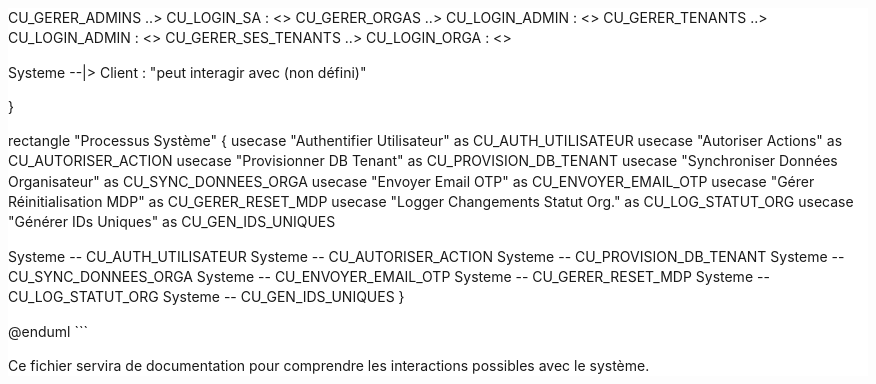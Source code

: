   CU_GERER_ADMINS ..> CU_LOGIN_SA : <<inclut>>
  CU_GERER_ORGAS ..> CU_LOGIN_ADMIN : <<inclut>>
  CU_GERER_TENANTS ..> CU_LOGIN_ADMIN : <<inclut>>
  CU_GERER_SES_TENANTS ..> CU_LOGIN_ORGA : <<inclut>>

  Systeme --|> Client : "peut interagir avec (non défini)"

}

rectangle "Processus Système" {
  usecase "Authentifier Utilisateur" as CU_AUTH_UTILISATEUR
  usecase "Autoriser Actions" as CU_AUTORISER_ACTION
  usecase "Provisionner DB Tenant" as CU_PROVISION_DB_TENANT
  usecase "Synchroniser Données Organisateur" as CU_SYNC_DONNEES_ORGA
  usecase "Envoyer Email OTP" as CU_ENVOYER_EMAIL_OTP
  usecase "Gérer Réinitialisation MDP" as CU_GERER_RESET_MDP
  usecase "Logger Changements Statut Org." as CU_LOG_STATUT_ORG
  usecase "Générer IDs Uniques" as CU_GEN_IDS_UNIQUES

  Systeme -- CU_AUTH_UTILISATEUR
  Systeme -- CU_AUTORISER_ACTION
  Systeme -- CU_PROVISION_DB_TENANT
  Systeme -- CU_SYNC_DONNEES_ORGA
  Systeme -- CU_ENVOYER_EMAIL_OTP
  Systeme -- CU_GERER_RESET_MDP
  Systeme -- CU_LOG_STATUT_ORG
  Systeme -- CU_GEN_IDS_UNIQUES
}

@enduml
\`\`\`

Ce fichier servira de documentation pour comprendre les interactions possibles avec le système.
